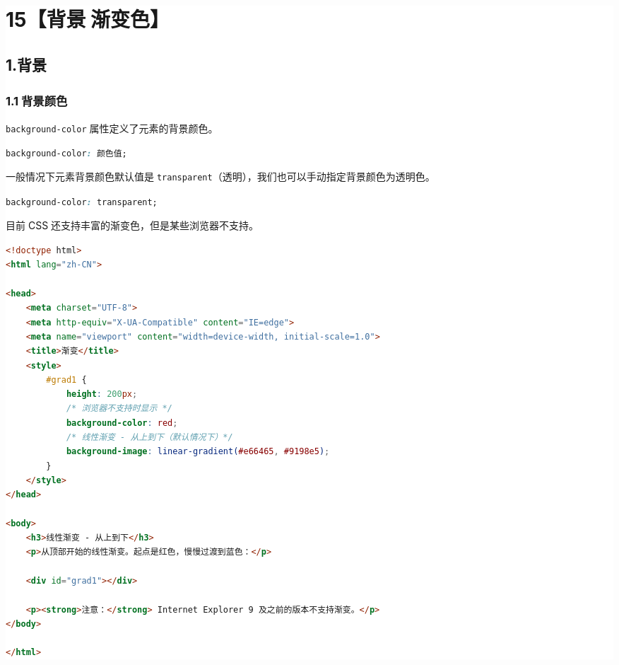 # 15【背景 渐变色】 

## 1.背景

### 1.1 背景颜色

`background-color` 属性定义了元素的背景颜色。

```css
background-color: 颜色值;
```

一般情况下元素背景颜色默认值是 `transparent`（透明），我们也可以手动指定背景颜色为透明色。

```css
background-color: transparent;
```

目前 CSS 还支持丰富的渐变色，但是某些浏览器不支持。

```html
<!doctype html>
<html lang="zh-CN">

<head>
    <meta charset="UTF-8">
    <meta http-equiv="X-UA-Compatible" content="IE=edge">
    <meta name="viewport" content="width=device-width, initial-scale=1.0">
    <title>渐变</title>
    <style>
        #grad1 {
            height: 200px;
            /* 浏览器不支持时显示 */
            background-color: red;
            /* 线性渐变 - 从上到下（默认情况下）*/
            background-image: linear-gradient(#e66465, #9198e5);
        }
    </style>
</head>

<body>
    <h3>线性渐变 - 从上到下</h3>
    <p>从顶部开始的线性渐变。起点是红色，慢慢过渡到蓝色：</p>

    <div id="grad1"></div>

    <p><strong>注意：</strong> Internet Explorer 9 及之前的版本不支持渐变。</p>
</body>

</html>
```
